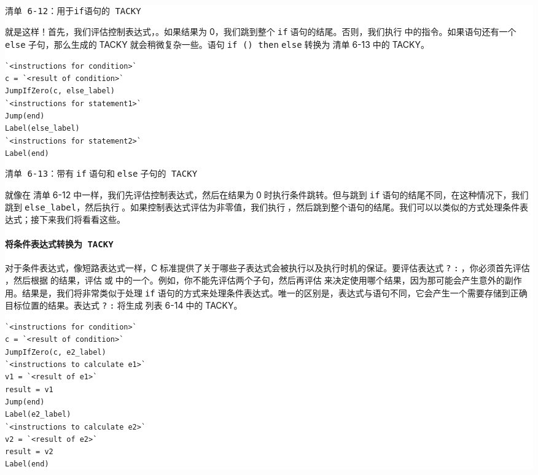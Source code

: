 <samp class="SANS_Futura_Std_Book_Oblique_I_11">清单 6-12：用于</samp><samp class="SANS_Futura_Std_Book_Oblique_I_11">if</samp><samp class="SANS_Futura_Std_Book_Oblique_I_11">语句的 TACKY</samp>

就是这样！首先，我们评估控制表达式，<samp class="SANS_TheSansMonoCd_W5Regular_Italic_I_11"><condition></samp>。如果结果为 0，我们跳到整个 <samp class="SANS_TheSansMonoCd_W5Regular_11">if</samp> 语句的结尾。否则，我们执行 <samp class="SANS_TheSansMonoCd_W5Regular_Italic_I_11"><statement></samp> 中的指令。如果语句还有一个 <samp class="SANS_TheSansMonoCd_W5Regular_11">else</samp> 子句，那么生成的 TACKY 就会稍微复杂一些。语句 <samp class="SANS_TheSansMonoCd_W5Regular_11">if (</samp><samp class="SANS_TheSansMonoCd_W5Regular_Italic_I_11"><condition></samp><samp class="SANS_TheSansMonoCd_W5Regular_11">) then</samp> <samp class="SANS_TheSansMonoCd_W5Regular_Italic_I_11"><statement1></samp> <samp class="SANS_TheSansMonoCd_W5Regular_11">else</samp> <samp class="SANS_TheSansMonoCd_W5Regular_Italic_I_11"><statement2></samp> 转换为 清单 6-13 中的 TACKY。

```
`<instructions for condition>`
c = `<result of condition>`
JumpIfZero(c, else_label)
`<instructions for statement1>`
Jump(end)
Label(else_label)
`<instructions for statement2>`
Label(end)
```

<samp class="SANS_Futura_Std_Book_Oblique_I_11">清单 6-13：带有</samp> <samp class="SANS_Futura_Std_Book_Oblique_I_11">if</samp> <samp class="SANS_Futura_Std_Book_Oblique_I_11">语句和</samp> <samp class="SANS_Futura_Std_Book_Oblique_I_11">else</samp> <samp class="SANS_Futura_Std_Book_Oblique_I_11">子句的 TACKY</samp>

就像在 清单 6-12 中一样，我们先评估控制表达式，然后在结果为 0 时执行条件跳转。但与跳到 <samp class="SANS_TheSansMonoCd_W5Regular_11">if</samp> 语句的结尾不同，在这种情况下，我们跳到 <samp class="SANS_TheSansMonoCd_W5Regular_11">else_label</samp>，然后执行 <samp class="SANS_TheSansMonoCd_W5Regular_Italic_I_11"><statement2></samp>。如果控制表达式评估为非零值，我们执行 <samp class="SANS_TheSansMonoCd_W5Regular_Italic_I_11"><statement1></samp>，然后跳到整个语句的结尾。我们可以以类似的方式处理条件表达式；接下来我们将看看这些。

#### <samp class="SANS_Futura_Std_Bold_Condensed_Oblique_BI_11">将条件表达式转换为 TACKY</samp>

对于条件表达式，像短路表达式一样，C 标准提供了关于哪些子表达式会被执行以及执行时机的保证。要评估表达式 <samp class="SANS_TheSansMonoCd_W5Regular_Italic_I_11"><condition></samp> <samp class="SANS_TheSansMonoCd_W5Regular_11">?</samp> <samp class="SANS_TheSansMonoCd_W5Regular_Italic_I_11"><clause1></samp> <samp class="SANS_TheSansMonoCd_W5Regular_11">:</samp> <samp class="SANS_TheSansMonoCd_W5Regular_Italic_I_11"><clause2></samp>，你必须首先评估 <samp class="SANS_TheSansMonoCd_W5Regular_Italic_I_11"><condition></samp>，然后根据 <samp class="SANS_TheSansMonoCd_W5Regular_Italic_I_11"><condition></samp> 的结果，评估 <samp class="SANS_TheSansMonoCd_W5Regular_Italic_I_11"><clause1></samp> 或 <samp class="SANS_TheSansMonoCd_W5Regular_Italic_I_11"><clause2></samp> 中的一个。例如，你不能先评估两个子句，然后再评估 <samp class="SANS_TheSansMonoCd_W5Regular_Italic_I_11"><condition></samp> 来决定使用哪个结果，因为那可能会产生意外的副作用。结果是，我们将非常类似于处理 <samp class="SANS_TheSansMonoCd_W5Regular_11">if</samp> 语句的方式来处理条件表达式。唯一的区别是，表达式与语句不同，它会产生一个需要存储到正确目标位置的结果。表达式 <samp class="SANS_TheSansMonoCd_W5Regular_Italic_I_11"><condition></samp> <samp class="SANS_TheSansMonoCd_W5Regular_11">?</samp> <samp class="SANS_TheSansMonoCd_W5Regular_Italic_I_11"><e1></samp> <samp class="SANS_TheSansMonoCd_W5Regular_11">:</samp> <samp class="SANS_TheSansMonoCd_W5Regular_Italic_I_11"><e2></samp> 将生成 列表 6-14 中的 TACKY。

```
`<instructions for condition>`
c = `<result of condition>`
JumpIfZero(c, e2_label)
`<instructions to calculate e1>`
v1 = `<result of e1>`
result = v1
Jump(end)
Label(e2_label)
`<instructions to calculate e2>`
v2 = `<result of e2>`
result = v2
Label(end)
```
